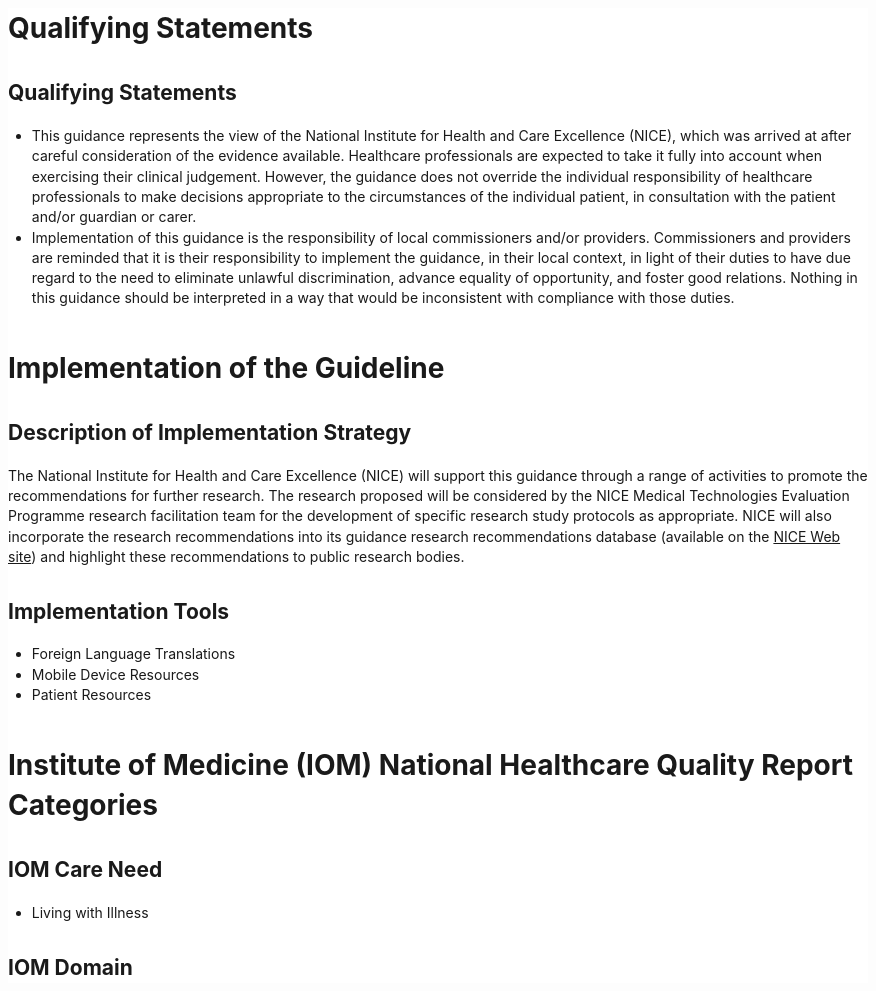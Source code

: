 # Qualifying Statements

## Qualifying Statements



  * This guidance represents the view of the National Institute for Health and Care Excellence (NICE), which was arrived at after careful consideration of the evidence available. Healthcare professionals are expected to take it fully into account when exercising their clinical judgement. However, the guidance does not override the individual responsibility of healthcare professionals to make decisions appropriate to the circumstances of the individual patient, in consultation with the patient and/or guardian or carer. 
  * Implementation of this guidance is the responsibility of local commissioners and/or providers. Commissioners and providers are reminded that it is their responsibility to implement the guidance, in their local context, in light of their duties to have due regard to the need to eliminate unlawful discrimination, advance equality of opportunity, and foster good relations. Nothing in this guidance should be interpreted in a way that would be inconsistent with compliance with those duties. 



# Implementation of the Guideline

## Description of Implementation Strategy



The National Institute for Health and Care Excellence (NICE) will support this guidance through a range of activities to promote the recommendations for further research. The research proposed will be considered by the NICE Medical Technologies Evaluation Programme research facilitation team for the development of specific research study protocols as appropriate. NICE will also incorporate the research recommendations into its guidance research recommendations database (available on the [NICE Web site](https://www.nice.org.uk/ "NICE Web site")) and highlight these recommendations to public research bodies.

## Implementation Tools

- Foreign Language Translations
- Mobile Device Resources
- Patient Resources

# Institute of Medicine (IOM) National Healthcare Quality Report Categories

## IOM Care Need

- Living with Illness

## IOM Domain
